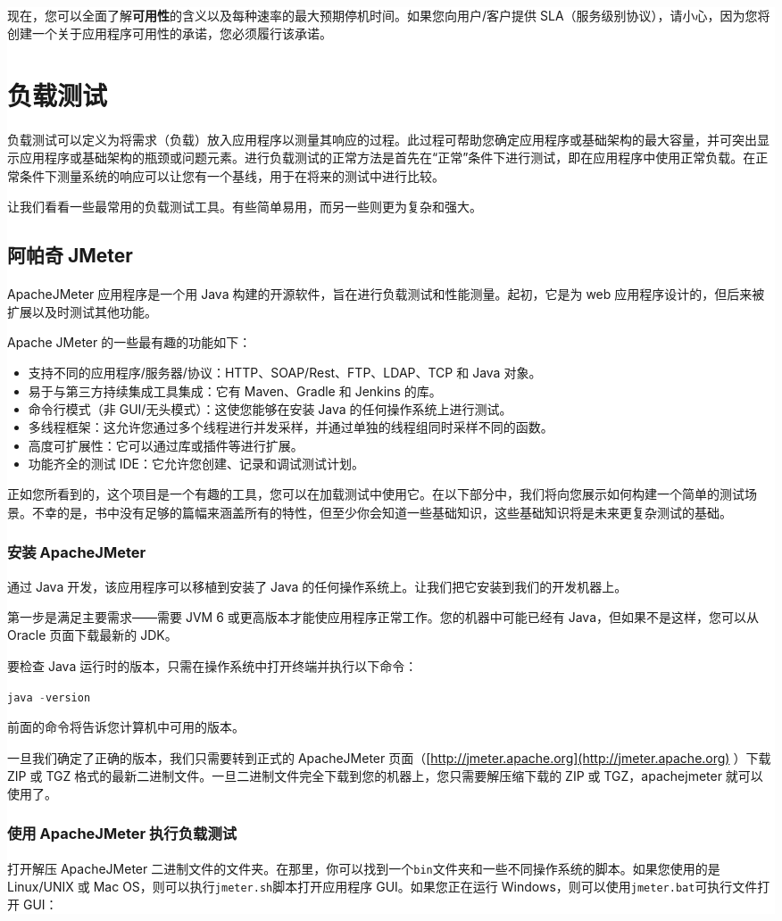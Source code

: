 现在，您可以全面了解**可用性**的含义以及每种速率的最大预期停机时间。如果您向用户/客户提供 SLA（服务级别协议），请小心，因为您将创建一个关于应用程序可用性的承诺，您必须履行该承诺。

# 负载测试

负载测试可以定义为将需求（负载）放入应用程序以测量其响应的过程。此过程可帮助您确定应用程序或基础架构的最大容量，并可突出显示应用程序或基础架构的瓶颈或问题元素。进行负载测试的正常方法是首先在“正常”条件下进行测试，即在应用程序中使用正常负载。在正常条件下测量系统的响应可以让您有一个基线，用于在将来的测试中进行比较。

让我们看看一些最常用的负载测试工具。有些简单易用，而另一些则更为复杂和强大。

## 阿帕奇 JMeter

ApacheJMeter 应用程序是一个用 Java 构建的开源软件，旨在进行负载测试和性能测量。起初，它是为 web 应用程序设计的，但后来被扩展以及时测试其他功能。

Apache JMeter 的一些最有趣的功能如下：

*   支持不同的应用程序/服务器/协议：HTTP、SOAP/Rest、FTP、LDAP、TCP 和 Java 对象。
*   易于与第三方持续集成工具集成：它有 Maven、Gradle 和 Jenkins 的库。
*   命令行模式（非 GUI/无头模式）：这使您能够在安装 Java 的任何操作系统上进行测试。
*   多线程框架：这允许您通过多个线程进行并发采样，并通过单独的线程组同时采样不同的函数。
*   高度可扩展性：它可以通过库或插件等进行扩展。
*   功能齐全的测试 IDE：它允许您创建、记录和调试测试计划。

正如您所看到的，这个项目是一个有趣的工具，您可以在加载测试中使用它。在以下部分中，我们将向您展示如何构建一个简单的测试场景。不幸的是，书中没有足够的篇幅来涵盖所有的特性，但至少你会知道一些基础知识，这些基础知识将是未来更复杂测试的基础。

### 安装 ApacheJMeter

通过 Java 开发，该应用程序可以移植到安装了 Java 的任何操作系统上。让我们把它安装到我们的开发机器上。

第一步是满足主要需求——需要 JVM 6 或更高版本才能使应用程序正常工作。您的机器中可能已经有 Java，但如果不是这样，您可以从 Oracle 页面下载最新的 JDK。

要检查 Java 运行时的版本，只需在操作系统中打开终端并执行以下命令：

```php
java -version

```

前面的命令将告诉您计算机中可用的版本。

一旦我们确定了正确的版本，我们只需要转到正式的 ApacheJMeter 页面（[http://jmeter.apache.org](http://jmeter.apache.org) ）下载 ZIP 或 TGZ 格式的最新二进制文件。一旦二进制文件完全下载到您的机器上，您只需要解压缩下载的 ZIP 或 TGZ，apachejmeter 就可以使用了。

### 使用 ApacheJMeter 执行负载测试

打开解压 ApacheJMeter 二进制文件的文件夹。在那里，你可以找到一个`bin`文件夹和一些不同操作系统的脚本。如果您使用的是 Linux/UNIX 或 Mac OS，则可以执行`jmeter.sh`脚本打开应用程序 GUI。如果您正在运行 Windows，则可以使用`jmeter.bat`可执行文件打开 GUI：
